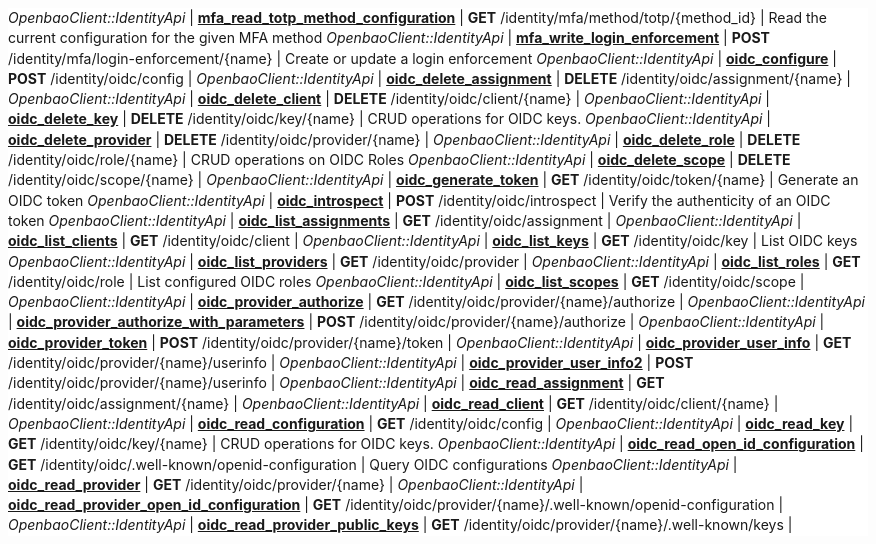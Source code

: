 *OpenbaoClient::IdentityApi* | [**mfa_read_totp_method_configuration**](docs/IdentityApi.md#mfa_read_totp_method_configuration) | **GET** /identity/mfa/method/totp/{method_id} | Read the current configuration for the given MFA method
*OpenbaoClient::IdentityApi* | [**mfa_write_login_enforcement**](docs/IdentityApi.md#mfa_write_login_enforcement) | **POST** /identity/mfa/login-enforcement/{name} | Create or update a login enforcement
*OpenbaoClient::IdentityApi* | [**oidc_configure**](docs/IdentityApi.md#oidc_configure) | **POST** /identity/oidc/config | 
*OpenbaoClient::IdentityApi* | [**oidc_delete_assignment**](docs/IdentityApi.md#oidc_delete_assignment) | **DELETE** /identity/oidc/assignment/{name} | 
*OpenbaoClient::IdentityApi* | [**oidc_delete_client**](docs/IdentityApi.md#oidc_delete_client) | **DELETE** /identity/oidc/client/{name} | 
*OpenbaoClient::IdentityApi* | [**oidc_delete_key**](docs/IdentityApi.md#oidc_delete_key) | **DELETE** /identity/oidc/key/{name} | CRUD operations for OIDC keys.
*OpenbaoClient::IdentityApi* | [**oidc_delete_provider**](docs/IdentityApi.md#oidc_delete_provider) | **DELETE** /identity/oidc/provider/{name} | 
*OpenbaoClient::IdentityApi* | [**oidc_delete_role**](docs/IdentityApi.md#oidc_delete_role) | **DELETE** /identity/oidc/role/{name} | CRUD operations on OIDC Roles
*OpenbaoClient::IdentityApi* | [**oidc_delete_scope**](docs/IdentityApi.md#oidc_delete_scope) | **DELETE** /identity/oidc/scope/{name} | 
*OpenbaoClient::IdentityApi* | [**oidc_generate_token**](docs/IdentityApi.md#oidc_generate_token) | **GET** /identity/oidc/token/{name} | Generate an OIDC token
*OpenbaoClient::IdentityApi* | [**oidc_introspect**](docs/IdentityApi.md#oidc_introspect) | **POST** /identity/oidc/introspect | Verify the authenticity of an OIDC token
*OpenbaoClient::IdentityApi* | [**oidc_list_assignments**](docs/IdentityApi.md#oidc_list_assignments) | **GET** /identity/oidc/assignment | 
*OpenbaoClient::IdentityApi* | [**oidc_list_clients**](docs/IdentityApi.md#oidc_list_clients) | **GET** /identity/oidc/client | 
*OpenbaoClient::IdentityApi* | [**oidc_list_keys**](docs/IdentityApi.md#oidc_list_keys) | **GET** /identity/oidc/key | List OIDC keys
*OpenbaoClient::IdentityApi* | [**oidc_list_providers**](docs/IdentityApi.md#oidc_list_providers) | **GET** /identity/oidc/provider | 
*OpenbaoClient::IdentityApi* | [**oidc_list_roles**](docs/IdentityApi.md#oidc_list_roles) | **GET** /identity/oidc/role | List configured OIDC roles
*OpenbaoClient::IdentityApi* | [**oidc_list_scopes**](docs/IdentityApi.md#oidc_list_scopes) | **GET** /identity/oidc/scope | 
*OpenbaoClient::IdentityApi* | [**oidc_provider_authorize**](docs/IdentityApi.md#oidc_provider_authorize) | **GET** /identity/oidc/provider/{name}/authorize | 
*OpenbaoClient::IdentityApi* | [**oidc_provider_authorize_with_parameters**](docs/IdentityApi.md#oidc_provider_authorize_with_parameters) | **POST** /identity/oidc/provider/{name}/authorize | 
*OpenbaoClient::IdentityApi* | [**oidc_provider_token**](docs/IdentityApi.md#oidc_provider_token) | **POST** /identity/oidc/provider/{name}/token | 
*OpenbaoClient::IdentityApi* | [**oidc_provider_user_info**](docs/IdentityApi.md#oidc_provider_user_info) | **GET** /identity/oidc/provider/{name}/userinfo | 
*OpenbaoClient::IdentityApi* | [**oidc_provider_user_info2**](docs/IdentityApi.md#oidc_provider_user_info2) | **POST** /identity/oidc/provider/{name}/userinfo | 
*OpenbaoClient::IdentityApi* | [**oidc_read_assignment**](docs/IdentityApi.md#oidc_read_assignment) | **GET** /identity/oidc/assignment/{name} | 
*OpenbaoClient::IdentityApi* | [**oidc_read_client**](docs/IdentityApi.md#oidc_read_client) | **GET** /identity/oidc/client/{name} | 
*OpenbaoClient::IdentityApi* | [**oidc_read_configuration**](docs/IdentityApi.md#oidc_read_configuration) | **GET** /identity/oidc/config | 
*OpenbaoClient::IdentityApi* | [**oidc_read_key**](docs/IdentityApi.md#oidc_read_key) | **GET** /identity/oidc/key/{name} | CRUD operations for OIDC keys.
*OpenbaoClient::IdentityApi* | [**oidc_read_open_id_configuration**](docs/IdentityApi.md#oidc_read_open_id_configuration) | **GET** /identity/oidc/.well-known/openid-configuration | Query OIDC configurations
*OpenbaoClient::IdentityApi* | [**oidc_read_provider**](docs/IdentityApi.md#oidc_read_provider) | **GET** /identity/oidc/provider/{name} | 
*OpenbaoClient::IdentityApi* | [**oidc_read_provider_open_id_configuration**](docs/IdentityApi.md#oidc_read_provider_open_id_configuration) | **GET** /identity/oidc/provider/{name}/.well-known/openid-configuration | 
*OpenbaoClient::IdentityApi* | [**oidc_read_provider_public_keys**](docs/IdentityApi.md#oidc_read_provider_public_keys) | **GET** /identity/oidc/provider/{name}/.well-known/keys | 